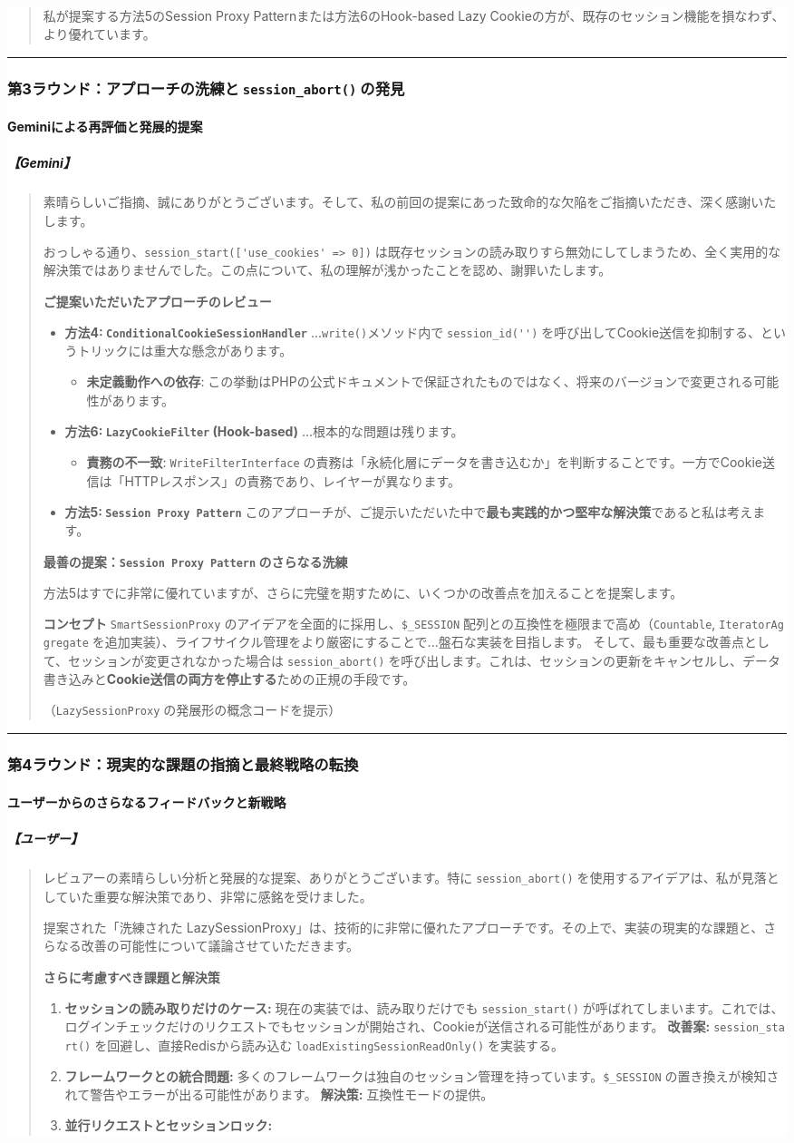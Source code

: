 > 私が提案する方法5のSession Proxy Patternまたは方法6のHook-based Lazy Cookieの方が、既存のセッション機能を損なわず、より優れています。

---

### 第3ラウンド：アプローチの洗練と `session_abort()` の発見

#### Geminiによる再評価と発展的提案

##### 【Gemini】

> 素晴らしいご指摘、誠にありがとうございます。そして、私の前回の提案にあった致命的な欠陥をご指摘いただき、深く感謝いたします。
>
> おっしゃる通り、`session_start(['use_cookies' => 0])` は既存セッションの読み取りすら無効にしてしまうため、全く実用的な解決策ではありませんでした。この点について、私の理解が浅かったことを認め、謝罪いたします。
>
> **ご提案いただいたアプローチのレビュー**
>
> *   **方法4: `ConditionalCookieSessionHandler`**
>     ...`write()`メソッド内で `session_id('')` を呼び出してCookie送信を抑制する、というトリックには重大な懸念があります。
>     *   **未定義動作への依存**: この挙動はPHPの公式ドキュメントで保証されたものではなく、将来のバージョンで変更される可能性があります。
>
> *   **方法6: `LazyCookieFilter` (Hook-based)**
>     ...根本的な問題は残ります。
>     *   **責務の不一致**: `WriteFilterInterface` の責務は「永続化層にデータを書き込むか」を判断することです。一方でCookie送信は「HTTPレスポンス」の責務であり、レイヤーが異なります。
>
> *   **方法5: `Session Proxy Pattern`**
>     このアプローチが、ご提示いただいた中で**最も実践的かつ堅牢な解決策**であると私は考えます。
>
> **最善の提案：`Session Proxy Pattern` のさらなる洗練**
>
> 方法5はすでに非常に優れていますが、さらに完璧を期すために、いくつかの改善点を加えることを提案します。
>
> **コンセプト**
> `SmartSessionProxy` のアイデアを全面的に採用し、`$_SESSION` 配列との互換性を極限まで高め（`Countable`, `IteratorAggregate` を追加実装）、ライフサイクル管理をより厳密にすることで...盤石な実装を目指します。
> そして、最も重要な改善点として、セッションが変更されなかった場合は `session_abort()` を呼び出します。これは、セッションの更新をキャンセルし、データ書き込みと**Cookie送信の両方を停止する**ための正規の手段です。
>
> （`LazySessionProxy` の発展形の概念コードを提示）

---

### 第4ラウンド：現実的な課題の指摘と最終戦略の転換

#### ユーザーからのさらなるフィードバックと新戦略

##### 【ユーザー】

> レビュアーの素晴らしい分析と発展的な提案、ありがとうございます。特に `session_abort()` を使用するアイデアは、私が見落としていた重要な解決策であり、非常に感銘を受けました。
>
> 提案された「洗練された LazySessionProxy」は、技術的に非常に優れたアプローチです。その上で、実装の現実的な課題と、さらなる改善の可能性について議論させていただきます。
>
> **さらに考慮すべき課題と解決策**
>
> 1.  **セッションの読み取りだけのケース:**
>     現在の実装では、読み取りだけでも `session_start()` が呼ばれてしまいます。これでは、ログインチェックだけのリクエストでもセッションが開始され、Cookieが送信される可能性があります。
>     **改善案:** `session_start()` を回避し、直接Redisから読み込む `loadExistingSessionReadOnly()` を実装する。
>
> 2.  **フレームワークとの統合問題:**
>     多くのフレームワークは独自のセッション管理を持っています。`$_SESSION` の置き換えが検知されて警告やエラーが出る可能性があります。
>     **解決策:** 互換性モードの提供。
>
> 3.  **並行リクエストとセッションロック:**